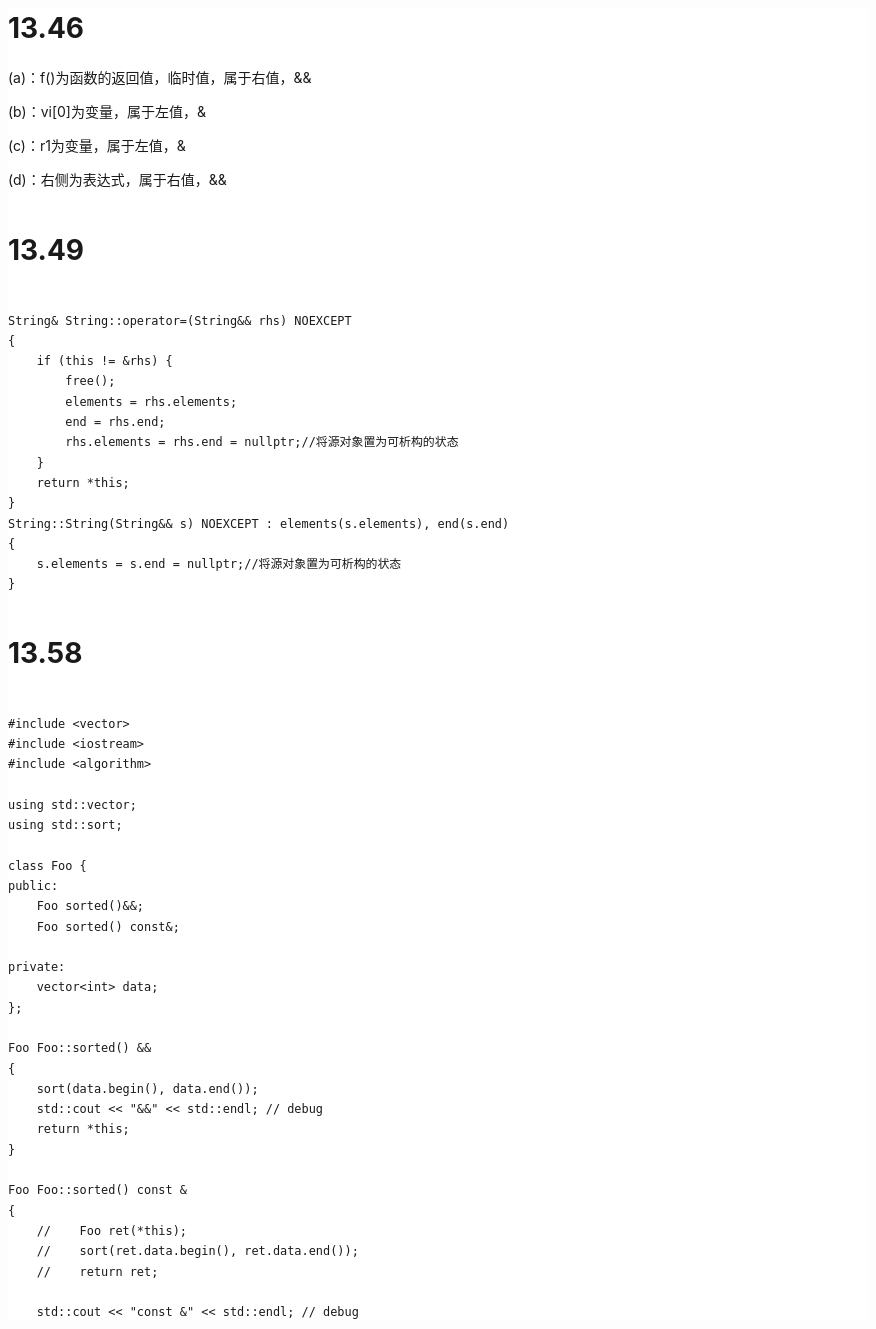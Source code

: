 # 13.46

(a)：f()为函数的返回值，临时值，属于右值，&&

(b)：vi[0]为变量，属于左值，&

(c)：r1为变量，属于左值，&

(d)：右侧为表达式，属于右值，&&

# 13.49
```

String& String::operator=(String&& rhs) NOEXCEPT
{
	if (this != &rhs) {
		free();
		elements = rhs.elements;
		end = rhs.end;
		rhs.elements = rhs.end = nullptr;//将源对象置为可析构的状态
	}
	return *this;
}
String::String(String&& s) NOEXCEPT : elements(s.elements), end(s.end)
{
	s.elements = s.end = nullptr;//将源对象置为可析构的状态
}
```

# 13.58
```

#include <vector>
#include <iostream>
#include <algorithm>
 
using std::vector;
using std::sort;
 
class Foo {
public:
	Foo sorted()&&;
	Foo sorted() const&;
 
private:
	vector<int> data;
};
 
Foo Foo::sorted() &&
{
	sort(data.begin(), data.end());
	std::cout << "&&" << std::endl; // debug
	return *this;
}
 
Foo Foo::sorted() const &
{
	//    Foo ret(*this);
	//    sort(ret.data.begin(), ret.data.end());
	//    return ret;
 
	std::cout << "const &" << std::endl; // debug
```